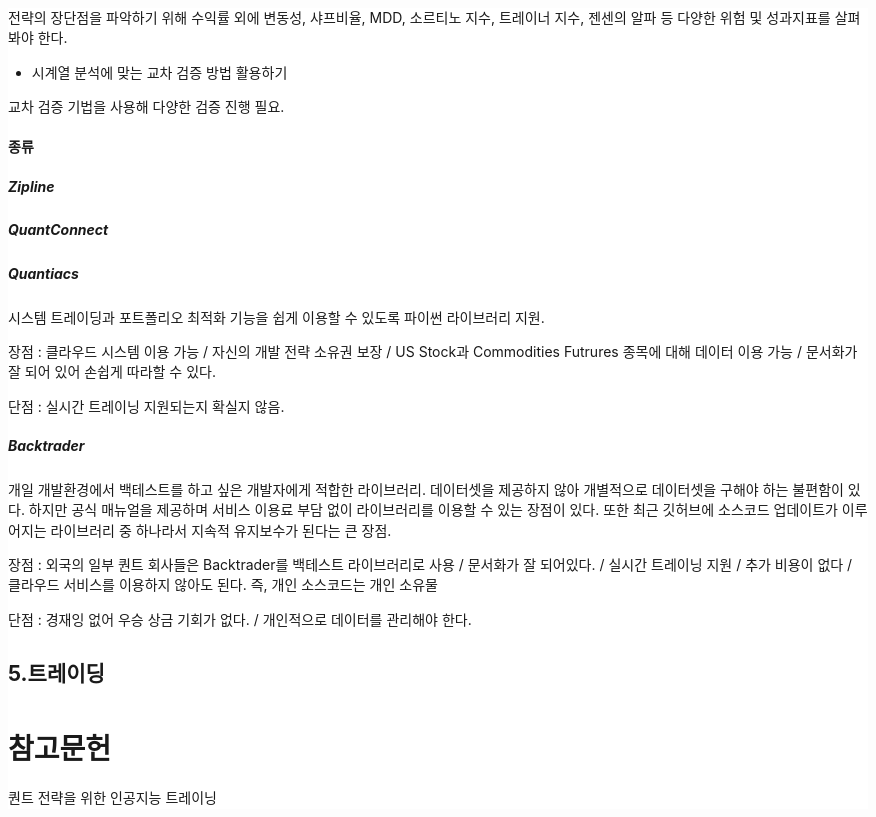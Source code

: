 전략의 장단점을 파악하기 위해 수익률 외에 변동성, 샤프비율, MDD, 소르티노 지수, 트레이너 지수, 젠센의 알파 등 다양한 위험 및 성과지표를 살펴봐야 한다.

* 시계열 분석에 맞는 교차 검증 방법 활용하기

교차 검증 기법을 사용해 다양한 검증 진행 필요.

#### 종류

##### Zipline

##### QuantConnect

##### Quantiacs

시스템 트레이딩과 포트폴리오 최적화 기능을 쉽게 이용할 수 있도록 파이썬 라이브러리 지원. 

장점 : 클라우드 시스템 이용 가능 / 자신의 개발 전략 소유권 보장 / US Stock과 Commodities Futrures 종목에 대해 데이터 이용 가능 / 문서화가 잘 되어 있어 손쉽게 따라할 수 있다.

단점 : 실시간 트레이닝 지원되는지 확실지 않음.

##### Backtrader

개일 개발환경에서 백테스트를 하고 싶은 개발자에게 적합한 라이브러리. 데이터셋을 제공하지 않아 개별적으로 데이터셋을 구해야 하는 불편함이 있다. 하지만 공식 매뉴얼을 제공하며 서비스 이용료 부담 없이 라이브러리를 이용할 수 있는 장점이 있다. 또한 최근 깃허브에 소스코드 업데이트가 이루어지는 라이브러리 중 하나라서 지속적 유지보수가 된다는 큰 장점.

장점 : 외국의 일부 퀀트 회사들은 Backtrader를 백테스트 라이브러리로 사용 / 문서화가 잘 되어있다. / 실시간 트레이닝 지원 / 추가 비용이 없다 / 클라우드 서비스를 이용하지 않아도 된다. 즉, 개인 소스코드는 개인 소유물

단점 : 경재잉 없어 우승 상금 기회가 없다. / 개인적으로 데이터를 관리해야 한다.







## 5.트레이딩



# 참고문헌



퀀트 전략을 위한 인공지능 트레이닝

